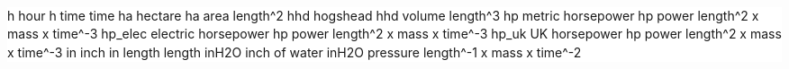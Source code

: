   </tr>
  <tr>
    <td>h</td>
    <td>hour</td>
    <td>h</td>
    <td>time</td>
    <td>time</td>
    <td></td>
  </tr>
  <tr>
    <td>ha</td>
    <td>hectare</td>
    <td>ha</td>
    <td>area</td>
    <td>length^2</td>
    <td></td>
  </tr>
  <tr>
    <td>hhd</td>
    <td>hogshead</td>
    <td>hhd</td>
    <td>volume</td>
    <td>length^3</td>
    <td></td>
  </tr>
  <tr>
    <td>hp</td>
    <td>metric horsepower</td>
    <td>hp</td>
    <td>power</td>
    <td>length^2 x mass x time^-3</td>
    <td></td>
  </tr>
  <tr>
    <td>hp_elec</td>
    <td>electric horsepower</td>
    <td>hp</td>
    <td>power</td>
    <td>length^2 x mass x time^-3</td>
    <td></td>
  </tr>
  <tr>
    <td>hp_uk</td>
    <td>UK horsepower</td>
    <td>hp</td>
    <td>power</td>
    <td>length^2 x mass x time^-3</td>
    <td></td>
  </tr>
  <tr>
    <td>in</td>
    <td>inch</td>
    <td>in</td>
    <td>length</td>
    <td>length</td>
    <td></td>
  </tr>
  <tr>
    <td>inH2O</td>
    <td>inch of water</td>
    <td>inH2O</td>
    <td>pressure</td>
    <td>length^-1 x mass x time^-2</td>
    <td></td>